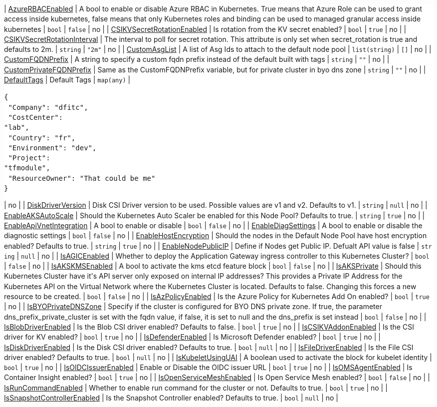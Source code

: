 | <a name="input_AzureRBACEnabled"></a> [AzureRBACEnabled](#input\_AzureRBACEnabled) | A bool to enable or disable Azure RBAC in Kubernetes. True means that Azure Role can be used to grant access inside kubernetes, false means that only Kubernetes roles and binding can be used to managed granular access inside kubernetes | `bool` | `false` | no |
| <a name="input_CSIKVSecretRotationEnabled"></a> [CSIKVSecretRotationEnabled](#input\_CSIKVSecretRotationEnabled) | Is rotation from the KV secret enabled? | `bool` | `true` | no |
| <a name="input_CSIKVSecretRotationInterval"></a> [CSIKVSecretRotationInterval](#input\_CSIKVSecretRotationInterval) | The interval to poll for secret rotation. This attribute is only set when secret\_rotation is true and defaults to 2m. | `string` | `"2m"` | no |
| <a name="input_CustomAsgList"></a> [CustomAsgList](#input\_CustomAsgList) | A list of Asg Ids to attach to the default node pool | `list(string)` | `[]` | no |
| <a name="input_CustomFQDNPrefix"></a> [CustomFQDNPrefix](#input\_CustomFQDNPrefix) | A string to specify a custom fqdn prefix instead of the default built with tags | `string` | `""` | no |
| <a name="input_CustomPrivateFQDNPrefix"></a> [CustomPrivateFQDNPrefix](#input\_CustomPrivateFQDNPrefix) | Same as the CustomFQDNPrefix variable, but for private cluster in byo dns zone | `string` | `""` | no |
| <a name="input_DefaultTags"></a> [DefaultTags](#input\_DefaultTags) | Default Tags | `map(any)` | <pre>{<br>  "Company": "dfitc",<br>  "CostCenter": "lab",<br>  "Country": "fr",<br>  "Environment": "dev",<br>  "Project": "tfmodule",<br>  "ResourceOwner": "That could be me"<br>}</pre> | no |
| <a name="input_DiskDriverVersion"></a> [DiskDriverVersion](#input\_DiskDriverVersion) | Disk CSI Driver version to be used. Possible values are v1 and v2. Defaults to v1. | `string` | `null` | no |
| <a name="input_EnableAKSAutoScale"></a> [EnableAKSAutoScale](#input\_EnableAKSAutoScale) | Should the Kubernetes Auto Scaler be enabled for this Node Pool? Defaults to true. | `string` | `true` | no |
| <a name="input_EnableApiVnetIntegration"></a> [EnableApiVnetIntegration](#input\_EnableApiVnetIntegration) | A bool to enable or disable | `bool` | `false` | no |
| <a name="input_EnableDiagSettings"></a> [EnableDiagSettings](#input\_EnableDiagSettings) | A bool to enable or disable the diagnostic settings | `bool` | `false` | no |
| <a name="input_EnableHostEncryption"></a> [EnableHostEncryption](#input\_EnableHostEncryption) | Should the nodes in the Default Node Pool have host encryption enabled? Defaults to true. | `string` | `true` | no |
| <a name="input_EnableNodePublicIP"></a> [EnableNodePublicIP](#input\_EnableNodePublicIP) | Define if Nodes get Public IP. Defualt API value is false | `string` | `null` | no |
| <a name="input_IsAGICEnabled"></a> [IsAGICEnabled](#input\_IsAGICEnabled) | Whether to deploy the Application Gateway ingress controller to this Kubernetes Cluster? | `bool` | `false` | no |
| <a name="input_IsAKSKMSEnabled"></a> [IsAKSKMSEnabled](#input\_IsAKSKMSEnabled) | A bool to activate the kms etcd feature block | `bool` | `false` | no |
| <a name="input_IsAKSPrivate"></a> [IsAKSPrivate](#input\_IsAKSPrivate) | Should this Kubernetes Cluster have it's API server only exposed on internal IP addresses? This provides a Private IP Address for the Kubernetes API on the Virtual Network where the Kubernetes Cluster is located. Defaults to false. Changing this forces a new resource to be created. | `bool` | `false` | no |
| <a name="input_IsAzPolicyEnabled"></a> [IsAzPolicyEnabled](#input\_IsAzPolicyEnabled) | Is the Azure Policy for Kubernetes Add On enabled? | `bool` | `true` | no |
| <a name="input_IsBYOPrivateDNSZone"></a> [IsBYOPrivateDNSZone](#input\_IsBYOPrivateDNSZone) | Specify if the cluster is configured for BYO DNS private zone. If true, the parameter dns\_prefix\_private\_cluster is set with the fqdn value, if false, it is set to null and the dns\_prefix is set instead | `bool` | `false` | no |
| <a name="input_IsBlobDriverEnabled"></a> [IsBlobDriverEnabled](#input\_IsBlobDriverEnabled) | Is the Blob CSI driver enabled? Defaults to false. | `bool` | `true` | no |
| <a name="input_IsCSIKVAddonEnabled"></a> [IsCSIKVAddonEnabled](#input\_IsCSIKVAddonEnabled) | Is the CSI driver for KV enabled? | `bool` | `true` | no |
| <a name="input_IsDefenderEnabled"></a> [IsDefenderEnabled](#input\_IsDefenderEnabled) | Is Microsoft Defender enabled? | `bool` | `true` | no |
| <a name="input_IsDiskDriverEnabled"></a> [IsDiskDriverEnabled](#input\_IsDiskDriverEnabled) | Is the Disk CSI driver enabled? Defaults to true. | `bool` | `null` | no |
| <a name="input_IsFileDriverEnabled"></a> [IsFileDriverEnabled](#input\_IsFileDriverEnabled) | Is the File CSI driver enabled? Defaults to true. | `bool` | `null` | no |
| <a name="input_IsKubeletUsingUAI"></a> [IsKubeletUsingUAI](#input\_IsKubeletUsingUAI) | A boolean used to activate the block for kubelet identity | `bool` | `true` | no |
| <a name="input_IsOIDCIssuerEnabled"></a> [IsOIDCIssuerEnabled](#input\_IsOIDCIssuerEnabled) | Enable or Disable the OIDC issuer URL | `bool` | `true` | no |
| <a name="input_IsOMSAgentEnabled"></a> [IsOMSAgentEnabled](#input\_IsOMSAgentEnabled) | Is Container Insight enabled? | `bool` | `true` | no |
| <a name="input_IsOpenServiceMeshEnabled"></a> [IsOpenServiceMeshEnabled](#input\_IsOpenServiceMeshEnabled) | Is Open Service Mesh enabled? | `bool` | `false` | no |
| <a name="input_IsRunCommandEnabled"></a> [IsRunCommandEnabled](#input\_IsRunCommandEnabled) | Whether to enable run command for the cluster or not. Defaults to true. | `bool` | `true` | no |
| <a name="input_IsSnapshotControllerEnabled"></a> [IsSnapshotControllerEnabled](#input\_IsSnapshotControllerEnabled) | Is the Snapshot Controller enabled? Defaults to true. | `bool` | `null` | no |